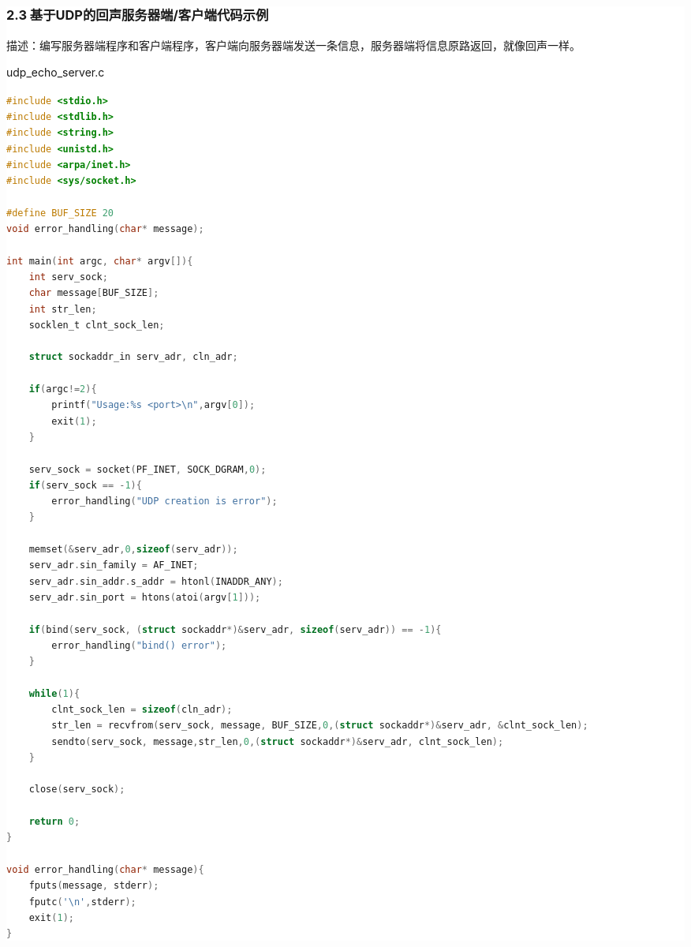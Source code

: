 ### 2.3 基于UDP的回声服务器端/客户端代码示例

描述：编写服务器端程序和客户端程序，客户端向服务器端发送一条信息，服务器端将信息原路返回，就像回声一样。

udp_echo_server.c

```c
#include <stdio.h>
#include <stdlib.h>
#include <string.h>
#include <unistd.h>
#include <arpa/inet.h>
#include <sys/socket.h>

#define BUF_SIZE 20
void error_handling(char* message);

int main(int argc, char* argv[]){
    int serv_sock;
    char message[BUF_SIZE];
    int str_len;
    socklen_t clnt_sock_len;

    struct sockaddr_in serv_adr, cln_adr;

    if(argc!=2){
        printf("Usage:%s <port>\n",argv[0]);
        exit(1);
    }

    serv_sock = socket(PF_INET, SOCK_DGRAM,0);
    if(serv_sock == -1){
        error_handling("UDP creation is error");
    }

    memset(&serv_adr,0,sizeof(serv_adr));
    serv_adr.sin_family = AF_INET;
    serv_adr.sin_addr.s_addr = htonl(INADDR_ANY);
    serv_adr.sin_port = htons(atoi(argv[1]));

    if(bind(serv_sock, (struct sockaddr*)&serv_adr, sizeof(serv_adr)) == -1){
        error_handling("bind() error");
    }

    while(1){
        clnt_sock_len = sizeof(cln_adr);
        str_len = recvfrom(serv_sock, message, BUF_SIZE,0,(struct sockaddr*)&serv_adr, &clnt_sock_len);
        sendto(serv_sock, message,str_len,0,(struct sockaddr*)&serv_adr, clnt_sock_len);
    }

    close(serv_sock);

    return 0;
}

void error_handling(char* message){
    fputs(message, stderr);
    fputc('\n',stderr);
    exit(1);
}

```
